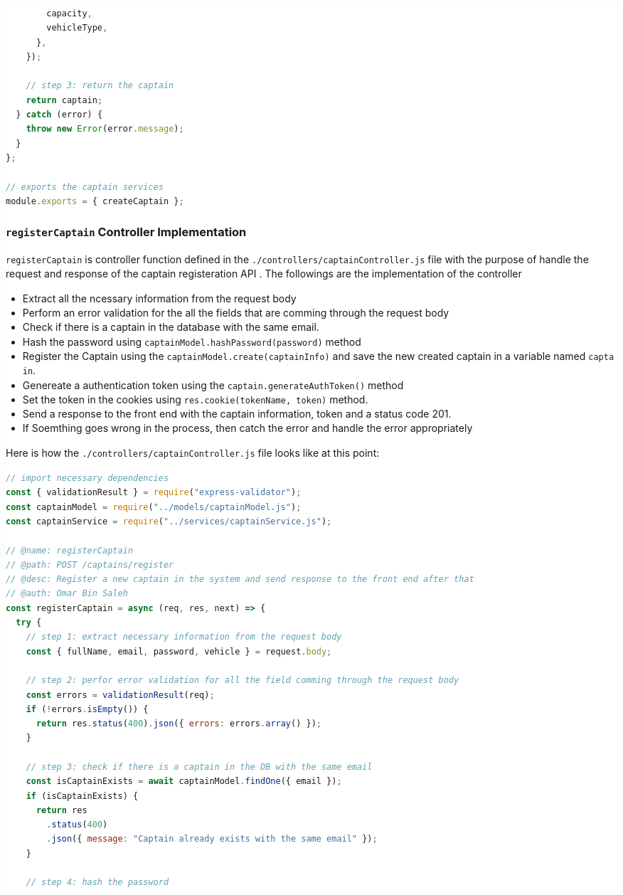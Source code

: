 ```jsx
        capacity,
        vehicleType,
      },
    });

    // step 3: return the captain
    return captain;
  } catch (error) {
    throw new Error(error.message);
  }
};

// exports the captain services
module.exports = { createCaptain };
```

### `registerCaptain` Controller Implementation

`registerCaptain` is controller function defined in the `./controllers/captainController.js` file with the purpose of handle the request and response of the captain registeration API . The followings are the implementation of the controller

- Extract all the ncessary information from the request body
- Perform an error validation for the all the fields that are comming through the request body
- Check if there is a captain in the database with the same email.
- Hash the password using `captainModel.hashPassword(password)` method
- Register the Captain using the `captainModel.create(captainInfo)` and save the new created captain in a variable named `captain`.
- Genereate a authentication token using the `captain.generateAuthToken()` method
- Set the token in the cookies using `res.cookie(tokenName, token)` method.
- Send a response to the front end with the captain information, token and a status code 201.
- If Soemthing goes wrong in the process, then catch the error and handle the error appropriately

Here is how the `./controllers/captainController.js` file looks like at this point:

```jsx
// import necessary dependencies
const { validationResult } = require("express-validator");
const captainModel = require("../models/captainModel.js");
const captainService = require("../services/captainService.js");

// @name: registerCaptain
// @path: POST /captains/register
// @desc: Register a new captain in the system and send response to the front end after that
// @auth: Omar Bin Saleh
const registerCaptain = async (req, res, next) => {
  try {
    // step 1: extract necessary information from the request body
    const { fullName, email, password, vehicle } = request.body;

    // step 2: perfor error validation for all the field comming through the request body
    const errors = validationResult(req);
    if (!errors.isEmpty()) {
      return res.status(400).json({ errors: errors.array() });
    }

    // step 3: check if there is a captain in the DB with the same email
    const isCaptainExists = await captainModel.findOne({ email });
    if (isCaptainExists) {
      return res
        .status(400)
        .json({ message: "Captain already exists with the same email" });
    }

    // step 4: hash the password
```